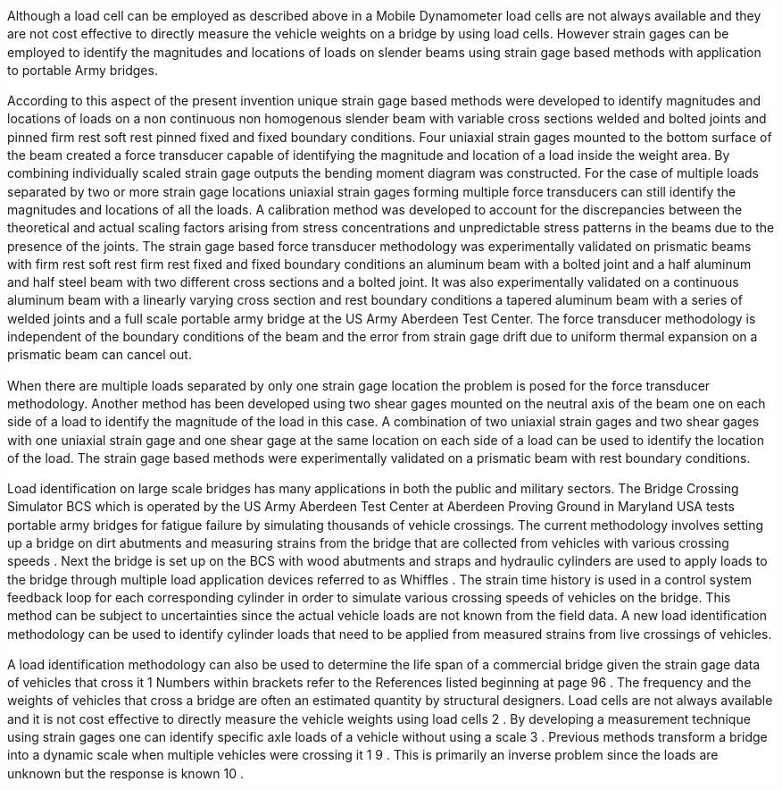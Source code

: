 Although a load cell can be employed as described above in a Mobile Dynamometer load cells are not always available and they are not cost effective to directly measure the vehicle weights on a bridge by using load cells. However strain gages can be employed to identify the magnitudes and locations of loads on slender beams using strain gage based methods with application to portable Army bridges.

According to this aspect of the present invention unique strain gage based methods were developed to identify magnitudes and locations of loads on a non continuous non homogenous slender beam with variable cross sections welded and bolted joints and pinned firm rest soft rest pinned fixed and fixed boundary conditions. Four uniaxial strain gages mounted to the bottom surface of the beam created a force transducer capable of identifying the magnitude and location of a load inside the weight area. By combining individually scaled strain gage outputs the bending moment diagram was constructed. For the case of multiple loads separated by two or more strain gage locations uniaxial strain gages forming multiple force transducers can still identify the magnitudes and locations of all the loads. A calibration method was developed to account for the discrepancies between the theoretical and actual scaling factors arising from stress concentrations and unpredictable stress patterns in the beams due to the presence of the joints. The strain gage based force transducer methodology was experimentally validated on prismatic beams with firm rest soft rest firm rest fixed and fixed boundary conditions an aluminum beam with a bolted joint and a half aluminum and half steel beam with two different cross sections and a bolted joint. It was also experimentally validated on a continuous aluminum beam with a linearly varying cross section and rest boundary conditions a tapered aluminum beam with a series of welded joints and a full scale portable army bridge at the US Army Aberdeen Test Center. The force transducer methodology is independent of the boundary conditions of the beam and the error from strain gage drift due to uniform thermal expansion on a prismatic beam can cancel out.

When there are multiple loads separated by only one strain gage location the problem is posed for the force transducer methodology. Another method has been developed using two shear gages mounted on the neutral axis of the beam one on each side of a load to identify the magnitude of the load in this case. A combination of two uniaxial strain gages and two shear gages with one uniaxial strain gage and one shear gage at the same location on each side of a load can be used to identify the location of the load. The strain gage based methods were experimentally validated on a prismatic beam with rest boundary conditions.

Load identification on large scale bridges has many applications in both the public and military sectors. The Bridge Crossing Simulator BCS which is operated by the US Army Aberdeen Test Center at Aberdeen Proving Ground in Maryland USA tests portable army bridges for fatigue failure by simulating thousands of vehicle crossings. The current methodology involves setting up a bridge on dirt abutments and measuring strains from the bridge that are collected from vehicles with various crossing speeds . Next the bridge is set up on the BCS with wood abutments and straps and hydraulic cylinders are used to apply loads to the bridge through multiple load application devices referred to as Whiffles . The strain time history is used in a control system feedback loop for each corresponding cylinder in order to simulate various crossing speeds of vehicles on the bridge. This method can be subject to uncertainties since the actual vehicle loads are not known from the field data. A new load identification methodology can be used to identify cylinder loads that need to be applied from measured strains from live crossings of vehicles.

A load identification methodology can also be used to determine the life span of a commercial bridge given the strain gage data of vehicles that cross it 1 Numbers within brackets refer to the References listed beginning at page 96 . The frequency and the weights of vehicles that cross a bridge are often an estimated quantity by structural designers. Load cells are not always available and it is not cost effective to directly measure the vehicle weights using load cells 2 . By developing a measurement technique using strain gages one can identify specific axle loads of a vehicle without using a scale 3 . Previous methods transform a bridge into a dynamic scale when multiple vehicles were crossing it 1 9 . This is primarily an inverse problem since the loads are unknown but the response is known 10 .
